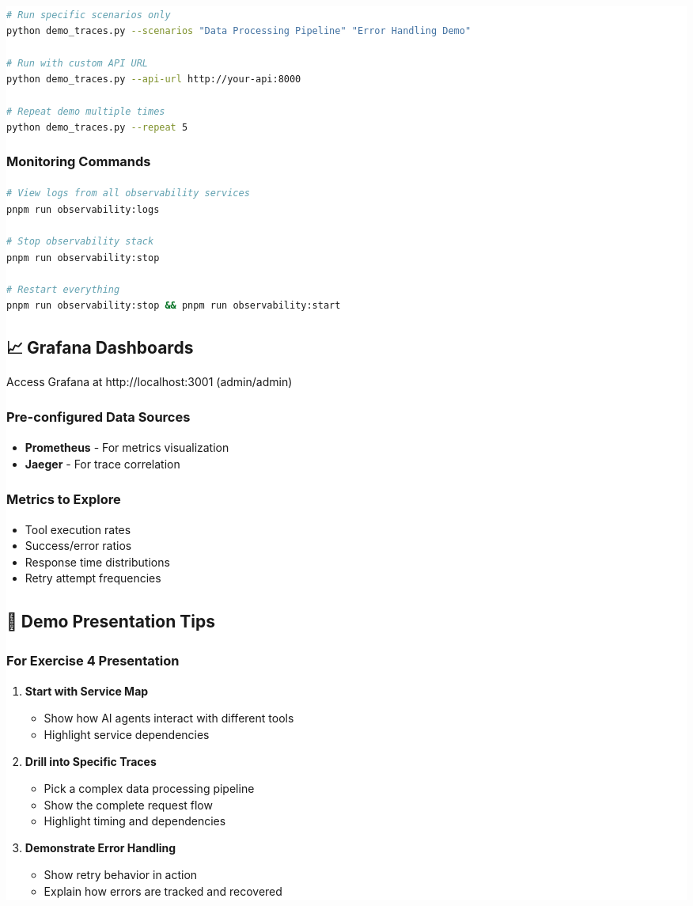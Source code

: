 ```bash
# Run specific scenarios only
python demo_traces.py --scenarios "Data Processing Pipeline" "Error Handling Demo"

# Run with custom API URL
python demo_traces.py --api-url http://your-api:8000

# Repeat demo multiple times
python demo_traces.py --repeat 5
```

### Monitoring Commands

```bash
# View logs from all observability services
pnpm run observability:logs

# Stop observability stack
pnpm run observability:stop

# Restart everything
pnpm run observability:stop && pnpm run observability:start
```

## 📈 Grafana Dashboards

Access Grafana at http://localhost:3001 (admin/admin)

### Pre-configured Data Sources
- **Prometheus** - For metrics visualization
- **Jaeger** - For trace correlation

### Metrics to Explore
- Tool execution rates
- Success/error ratios
- Response time distributions
- Retry attempt frequencies

## 🎯 Demo Presentation Tips

### For Exercise 4 Presentation

1. **Start with Service Map**
   - Show how AI agents interact with different tools
   - Highlight service dependencies

2. **Drill into Specific Traces**
   - Pick a complex data processing pipeline
   - Show the complete request flow
   - Highlight timing and dependencies

3. **Demonstrate Error Handling**
   - Show retry behavior in action
   - Explain how errors are tracked and recovered
